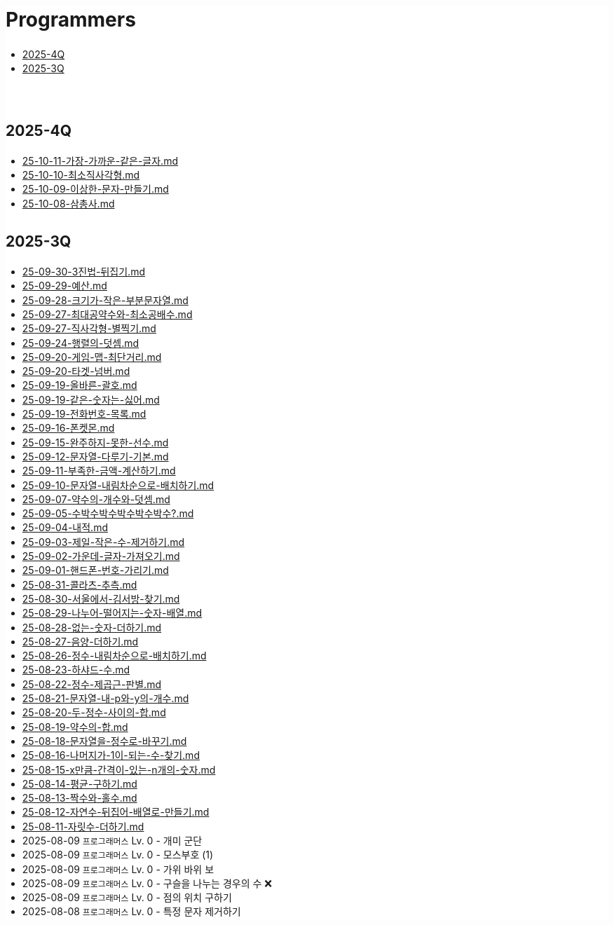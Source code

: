 # Programmers 

- [2025-4Q](#2025-4q)
- [2025-3Q](#2025-3q)

<br>

## 2025-4Q

- [25-10-11-가장-가까운-같은-글자.md](/algorithm/programmers/25-4Q/25-10-11-가장-가까운-같은-글자.md)
- [25-10-10-최소직사각형.md](/algorithm/programmers/25-4Q/25-10-10-최소직사각형.md)
- [25-10-09-이상한-문자-만들기.md](/algorithm/programmers/25-4Q/25-10-09-이상한-문자-만들기.md)
- [25-10-08-삼총사.md](/algorithm/programmers/25-4Q/25-10-08-삼총사.md)

## 2025-3Q

- [25-09-30-3진법-뒤집기.md](/algorithm/programmers/25-3Q/25-09-30-3진법-뒤집기.md)
- [25-09-29-예산.md](/algorithm/programmers/25-3Q/25-09-29-예산.md)
- [25-09-28-크기가-작은-부분문자열.md](/algorithm/programmers/25-3Q/25-09-28-크기가-작은-부분문자열.md)
- [25-09-27-최대공약수와-최소공배수.md](/algorithm/programmers/25-3Q/25-09-27-최대공약수와-최소공배수.md)
- [25-09-27-직사각형-별찍기.md](/algorithm/programmers/25-3Q/25-09-27-직사각형-별찍기.md)
- [25-09-24-행렬의-덧셈.md](/algorithm/programmers/25-3Q/25-09-24-행렬의-덧셈.md)
- [25-09-20-게임-맵-최단거리.md](/algorithm/programmers/25-3Q/25-09-20-게임-맵-최단거리.md)
- [25-09-20-타겟-넘버.md](/algorithm/programmers/25-3Q/25-09-20-타겟-넘버.md)
- [25-09-19-올바른-괄호.md](/algorithm/programmers/25-3Q/25-09-19-올바른-괄호.md)
- [25-09-19-같은-숫자는-싫어.md](/algorithm/programmers/25-3Q/25-09-19-같은-숫자는-싫어.md)
- [25-09-19-전화번호-목록.md](/algorithm/programmers/25-3Q/25-09-19-전화번호-목록.md)
- [25-09-16-폰켓몬.md](/algorithm/programmers/25-3Q/25-09-16-폰켓몬.md)
- [25-09-15-완주하지-못한-선수.md](/algorithm/programmers/25-3Q/25-09-15-완주하지-못한-선수.md)
- [25-09-12-문자열-다루기-기본.md](/algorithm/programmers/25-3Q/25-09-12-문자열-다루기-기본.md)
- [25-09-11-부족한-금액-계산하기.md](/algorithm/programmers/25-3Q/25-09-11-부족한-금액-계산하기.md)
- [25-09-10-문자열-내림차순으로-배치하기.md](/algorithm/programmers/25-3Q/25-09-10-문자열-내림차순으로-배치하기.md)
- [25-09-07-약수의-개수와-덧셈.md](/algorithm/programmers/25-3Q/25-09-07-약수의-개수와-덧셈.md)
- [25-09-05-수박수박수박수박수박수?.md](/algorithm/programmers/25-3Q/25-09-05-수박수박수박수박수박수?.md)
- [25-09-04-내적.md](/algorithm/programmers/25-3Q/25-09-04-내적.md)
- [25-09-03-제일-작은-수-제거하기.md](/algorithm/programmers/25-3Q/25-09-03-제일-작은-수-제거하기.md)
- [25-09-02-가운데-글자-가져오기.md](/algorithm/programmers/25-3Q/25-09-02-가운데-글자-가져오기.md)
- [25-09-01-핸드폰-번호-가리기.md](/algorithm/programmers/25-3Q/25-09-01-핸드폰-번호-가리기.md)
- [25-08-31-콜라츠-추측.md](/algorithm/programmers/25-3Q/25-08-31-콜라츠-추측.md)
- [25-08-30-서울에서-김서방-찾기.md](/algorithm/programmers/25-3Q/25-08-30-서울에서-김서방-찾기.md)
- [25-08-29-나누어-떨어지는-숫자-배열.md](/algorithm/programmers/25-3Q/25-08-29-나누어-떨어지는-숫자-배열.md)
- [25-08-28-없는-숫자-더하기.md](/algorithm/programmers/25-3Q/25-08-28-없는-숫자-더하기.md)
- [25-08-27-음양-더하기.md](/algorithm/programmers/25-3Q/25-08-27-음양-더하기.md)
- [25-08-26-정수-내림차순으로-배치하기.md](/algorithm/programmers/25-3Q/25-08-26-정수-내림차순으로-배치하기.md)
- [25-08-23-하샤드-수.md](/algorithm/programmers/25-3Q/25-08-23-하샤드-수.md)
- [25-08-22-정수-제곱근-판별.md](/algorithm/programmers/25-3Q/25-08-22-정수-제곱근-판별.md)
- [25-08-21-문자열-내-p와-y의-개수.md](/algorithm/programmers/25-3Q/25-08-21-문자열-내-p와-y의-개수.md)
- [25-08-20-두-정수-사이의-합.md](/algorithm/programmers/25-3Q/25-08-20-두-정수-사이의-합.md)
- [25-08-19-약수의-합.md](/algorithm/programmers/25-3Q/25-08-19-약수의-합.md)
- [25-08-18-문자열을-정수로-바꾸기.md](/algorithm/programmers/25-3Q/25-08-18-문자열을-정수로-바꾸기.md)
- [25-08-16-나머지가-1이-되는-수-찾기.md](/algorithm/programmers/25-3Q/25-08-16-나머지가-1이-되는-수-찾기.md)
- [25-08-15-x만큼-간격이-있는-n개의-숫자.md](/algorithm/programmers/25-3Q/25-08-15-x만큼-간격이-있는-n개의-숫자.md)
- [25-08-14-평균-구하기.md](/algorithm/programmers/25-3Q/25-08-14-평균-구하기.md)
- [25-08-13-짝수와-홀수.md](/algorithm/programmers/25-3Q/25-08-13-짝수와-홀수.md)
- [25-08-12-자연수-뒤집어-배열로-만들기.md](/algorithm/programmers/25-3Q/25-08-12-자연수-뒤집어-배열로-만들기.md)
- [25-08-11-자릿수-더하기.md](/algorithm/programmers/25-3Q/25-08-11-자릿수-더하기.md)
- 2025-08-09 `프로그래머스` Lv. 0 - 개미 군단
- 2025-08-09 `프로그래머스` Lv. 0 - 모스부호 (1)
- 2025-08-09 `프로그래머스` Lv. 0 - 가위 바위 보
- 2025-08-09 `프로그래머스` Lv. 0 - 구슬을 나누는 경우의 수 ❌
- 2025-08-09 `프로그래머스` Lv. 0 - 점의 위치 구하기
- 2025-08-08 `프로그래머스` Lv. 0 - 특정 문자 제거하기